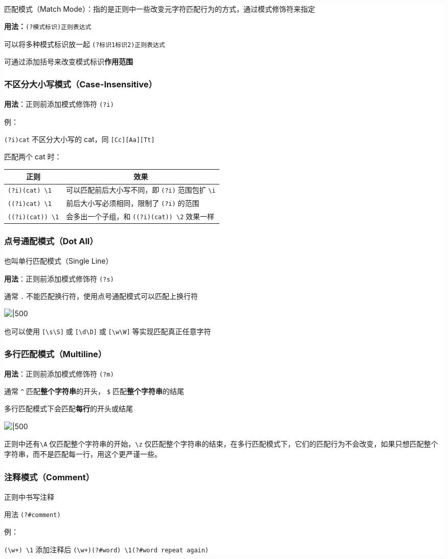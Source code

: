 匹配模式（Match Mode）：指的是正则中一些改变元字符匹配行为的方式，通过模式修饰符来指定

**用法：**`(?模式标识)正则表达式`

可以将多种模式标识放一起 `(?标识1标识2)正则表达式`

可通过添加括号来改变模式标识**作用范围**

### 不区分大小写模式（Case-Insensitive）

**用法**：正则前添加模式修饰符 `(?i)`

例：

`(?i)cat` 不区分大小写的 cat，同 `[Cc][Aa][Tt]`

匹配两个 cat 时：

| 正则               | 效果                              |
|------------------|---------------------------------|
| `(?i)(cat) \1`   | 可以匹配前后大小写不同，即 `(?i)` 范围包扩 `\i`  |
| `((?i)cat) \1`   | 前后大小写必须相同，限制了 `(?i)` 的范围        |
| `((?i)(cat)) \1` | 会多出一个子组，和 `((?i)(cat)) \2` 效果一样 |

### 点号通配模式（Dot All）

也叫单行匹配模式（Single Line）

**用法**：正则前添加模式修饰符 `(?s)`

通常 `.` 不能匹配换行符，使用点号通配模式可以匹配上换行符

![|500](https://ced-md-picture.oss-cn-beijing.aliyuncs.com/img/2021/11/27/20211127-170013.png)

也可以使用 `[\s\S]` 或 `[\d\D]` 或 `[\w\W]` 等实现匹配真正任意字符

### 多行匹配模式（Multiline）

**用法**：正则前添加模式修饰符 `(?m)`

通常 `^` 匹配**整个字符串**的开头， `$` 匹配**整个字符串**的结尾

多行匹配模式下会匹配**每行**的开头或结尾

![|500](https://ced-md-picture.oss-cn-beijing.aliyuncs.com/img/2021/11/27/20211127-170019.png)

正则中还有`\A` 仅匹配整个字符串的开始，`\z` 仅匹配整个字符串的结束，在多行匹配模式下，它们的匹配行为不会改变，如果只想匹配整个字符串，而不是匹配每一行，用这个更严谨一些。

### 注释模式（Comment）

正则中书写注释

用法 `(?#comment)`

例：

`(\w+) \1` 添加注释后 `(\w+)(?#word) \1(?#word repeat again)`
